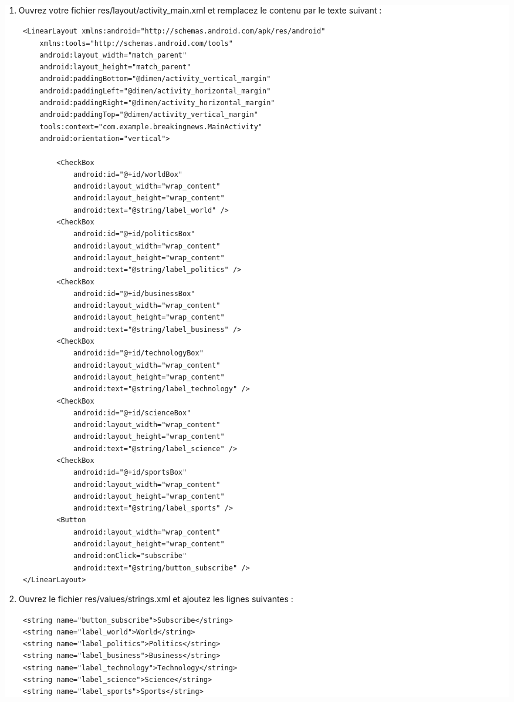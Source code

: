 1. Ouvrez votre fichier res/layout/activity_main.xml et remplacez le contenu par le texte suivant :

        <LinearLayout xmlns:android="http://schemas.android.com/apk/res/android"
            xmlns:tools="http://schemas.android.com/tools"
            android:layout_width="match_parent"
            android:layout_height="match_parent"
            android:paddingBottom="@dimen/activity_vertical_margin"
            android:paddingLeft="@dimen/activity_horizontal_margin"
            android:paddingRight="@dimen/activity_horizontal_margin"
            android:paddingTop="@dimen/activity_vertical_margin"
            tools:context="com.example.breakingnews.MainActivity"
            android:orientation="vertical">

                <CheckBox
                    android:id="@+id/worldBox"
                    android:layout_width="wrap_content"
                    android:layout_height="wrap_content"
                    android:text="@string/label_world" />
                <CheckBox
                    android:id="@+id/politicsBox"
                    android:layout_width="wrap_content"
                    android:layout_height="wrap_content"
                    android:text="@string/label_politics" />
                <CheckBox
                    android:id="@+id/businessBox"
                    android:layout_width="wrap_content"
                    android:layout_height="wrap_content"
                    android:text="@string/label_business" />
                <CheckBox
                    android:id="@+id/technologyBox"
                    android:layout_width="wrap_content"
                    android:layout_height="wrap_content"
                    android:text="@string/label_technology" />
                <CheckBox
                    android:id="@+id/scienceBox"
                    android:layout_width="wrap_content"
                    android:layout_height="wrap_content"
                    android:text="@string/label_science" />
                <CheckBox
                    android:id="@+id/sportsBox"
                    android:layout_width="wrap_content"
                    android:layout_height="wrap_content"
                    android:text="@string/label_sports" />
                <Button
                    android:layout_width="wrap_content"
                    android:layout_height="wrap_content"
                    android:onClick="subscribe"
                    android:text="@string/button_subscribe" />
        </LinearLayout>

2. Ouvrez le fichier res/values/strings.xml et ajoutez les lignes suivantes :

        <string name="button_subscribe">Subscribe</string>
        <string name="label_world">World</string>
        <string name="label_politics">Politics</string>
        <string name="label_business">Business</string>
        <string name="label_technology">Technology</string>
        <string name="label_science">Science</string>
        <string name="label_sports">Sports</string>
